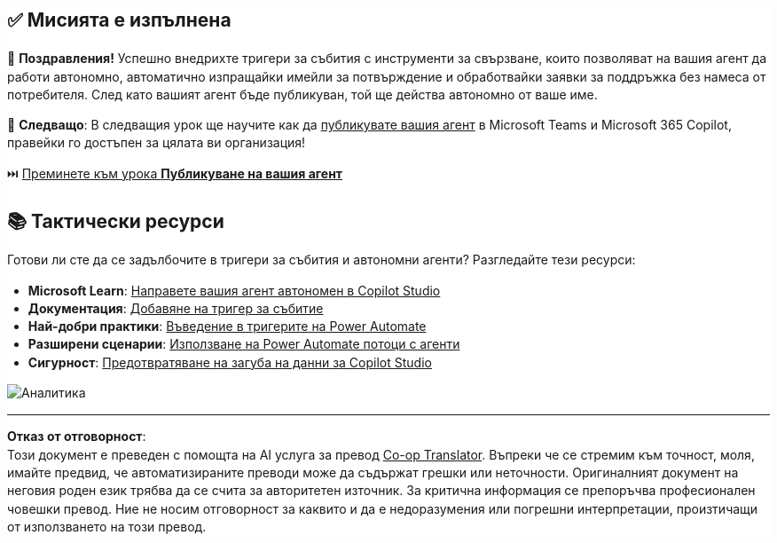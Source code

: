 ## ✅ Мисията е изпълнена  

🎉 **Поздравления!** Успешно внедрихте тригери за събития с инструменти за свързване, които позволяват на вашия агент да работи автономно, автоматично изпращайки имейли за потвърждение и обработвайки заявки за поддръжка без намеса от потребителя. След като вашият агент бъде публикуван, той ще действа автономно от ваше име.  

🚀 **Следващо**: В следващия урок ще научите как да [публикувате вашия агент](../11-publish-your-agent/README.md) в Microsoft Teams и Microsoft 365 Copilot, правейки го достъпен за цялата ви организация!  

⏭️ [Преминете към урока **Публикуване на вашия агент**](../11-publish-your-agent/README.md)  

## 📚 Тактически ресурси  

Готови ли сте да се задълбочите в тригери за събития и автономни агенти? Разгледайте тези ресурси:  

- **Microsoft Learn**: [Направете вашия агент автономен в Copilot Studio](https://learn.microsoft.com/training/modules/autonomous-agents-online-workshop/?WT.mc_id=power-177340-scottdurow)  
- **Документация**: [Добавяне на тригер за събитие](https://learn.microsoft.com/microsoft-copilot-studio/authoring-trigger-event?WT.mc_id=power-177340-scottdurow)  
- **Най-добри практики**: [Въведение в тригерите на Power Automate](https://learn.microsoft.com/power-automate/triggers-introduction?WT.mc_id=power-177340-scottdurow)  
- **Разширени сценарии**: [Използване на Power Automate потоци с агенти](https://learn.microsoft.com/microsoft-copilot-studio/advanced-flow-create?WT.mc_id=power-177340-scottdurow)  
- **Сигурност**: [Предотвратяване на загуба на данни за Copilot Studio](https://learn.microsoft.com/microsoft-copilot-studio/admin-data-loss-prevention?WT.mc_id=power-177340-scottdurow)  

<img src="https://m365-visitor-stats.azurewebsites.net/agent-academy/recruit/10-add-event-triggers" alt="Аналитика" />  

---

**Отказ от отговорност**:  
Този документ е преведен с помощта на AI услуга за превод [Co-op Translator](https://github.com/Azure/co-op-translator). Въпреки че се стремим към точност, моля, имайте предвид, че автоматизираните преводи може да съдържат грешки или неточности. Оригиналният документ на неговия роден език трябва да се счита за авторитетен източник. За критична информация се препоръчва професионален човешки превод. Ние не носим отговорност за каквито и да е недоразумения или погрешни интерпретации, произтичащи от използването на този превод.